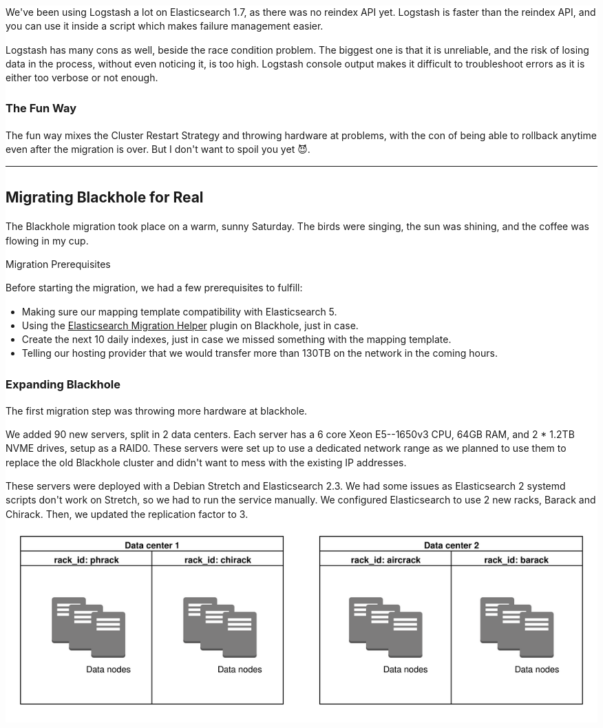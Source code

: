 We've been using Logstash a lot on Elasticsearch 1.7, as there was no reindex API yet. Logstash is faster than the reindex API, and you can use it inside a script which makes failure management easier.

Logstash has many cons as well, beside the race condition problem. The biggest one is that it is unreliable, and the risk of losing data in the process, without even noticing it, is too high. Logstash console output makes it difficult to troubleshoot errors as it is either too verbose or not enough.

### The Fun Way

The fun way mixes the Cluster Restart Strategy and throwing hardware at problems, with the con of being able to rollback anytime even after the migration is over. But I don't want to spoil you yet 😈.

---

## Migrating Blackhole for Real

The Blackhole migration took place on a warm, sunny Saturday. The birds were singing, the sun was shining, and the coffee was flowing in my cup.

Migration Prerequisites

Before starting the migration, we had a few prerequisites to fulfill:

* Making sure our mapping template compatibility with Elasticsearch 5.
* Using the [Elasticsearch Migration Helper](https://github.com/elastic/elasticsearch-migration/tree/2.x) plugin on Blackhole, just in case.
* Create the next 10 daily indexes, just in case we missed something with the mapping template.
* Telling our hosting provider that we would transfer more than 130TB on the network in the coming hours.

### Expanding Blackhole

The first migration step was throwing more hardware at blackhole.

We added 90 new servers, split in 2 data centers. Each server has a 6 core Xeon E5--1650v3 CPU, 64GB RAM, and 2 * 1.2TB NVME drives, setup as a RAID0. These servers were set up to use a dedicated network range as we planned to use them to replace the old Blackhole cluster and didn't want to mess with the existing IP addresses.

These servers were deployed with a Debian Stretch and Elasticsearch 2.3. We had some issues as Elasticsearch 2 systemd scripts don't work on Stretch, so we had to run the service manually. We configured Elasticsearch to use 2 new racks, Barack and Chirack. Then, we updated the replication factor to 3.
![Blackhole, expanded](images/103-use-case-migrating-130tb-cluster-without-downtime/image18.svg)
